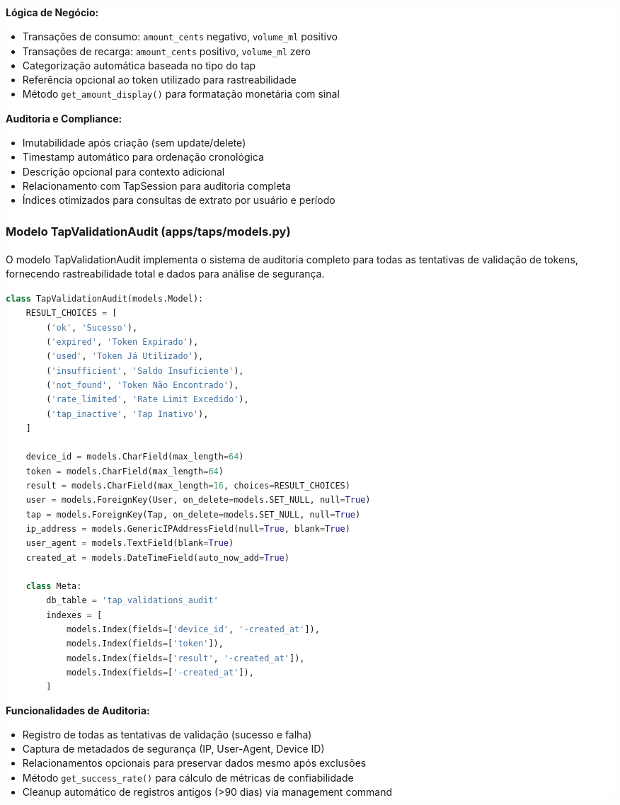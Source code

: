 **Lógica de Negócio:**
- Transações de consumo: `amount_cents` negativo, `volume_ml` positivo
- Transações de recarga: `amount_cents` positivo, `volume_ml` zero
- Categorização automática baseada no tipo do tap
- Referência opcional ao token utilizado para rastreabilidade
- Método `get_amount_display()` para formatação monetária com sinal

**Auditoria e Compliance:**
- Imutabilidade após criação (sem update/delete)
- Timestamp automático para ordenação cronológica
- Descrição opcional para contexto adicional
- Relacionamento com TapSession para auditoria completa
- Índices otimizados para consultas de extrato por usuário e período

### Modelo TapValidationAudit (apps/taps/models.py)

O modelo TapValidationAudit implementa o sistema de auditoria completo para todas as tentativas de validação de tokens, fornecendo rastreabilidade total e dados para análise de segurança.

```python
class TapValidationAudit(models.Model):
    RESULT_CHOICES = [
        ('ok', 'Sucesso'),
        ('expired', 'Token Expirado'),
        ('used', 'Token Já Utilizado'),
        ('insufficient', 'Saldo Insuficiente'),
        ('not_found', 'Token Não Encontrado'),
        ('rate_limited', 'Rate Limit Excedido'),
        ('tap_inactive', 'Tap Inativo'),
    ]
    
    device_id = models.CharField(max_length=64)
    token = models.CharField(max_length=64)
    result = models.CharField(max_length=16, choices=RESULT_CHOICES)
    user = models.ForeignKey(User, on_delete=models.SET_NULL, null=True)
    tap = models.ForeignKey(Tap, on_delete=models.SET_NULL, null=True)
    ip_address = models.GenericIPAddressField(null=True, blank=True)
    user_agent = models.TextField(blank=True)
    created_at = models.DateTimeField(auto_now_add=True)
    
    class Meta:
        db_table = 'tap_validations_audit'
        indexes = [
            models.Index(fields=['device_id', '-created_at']),
            models.Index(fields=['token']),
            models.Index(fields=['result', '-created_at']),
            models.Index(fields=['-created_at']),
        ]
```

**Funcionalidades de Auditoria:**
- Registro de todas as tentativas de validação (sucesso e falha)
- Captura de metadados de segurança (IP, User-Agent, Device ID)
- Relacionamentos opcionais para preservar dados mesmo após exclusões
- Método `get_success_rate()` para cálculo de métricas de confiabilidade
- Cleanup automático de registros antigos (>90 dias) via management command
